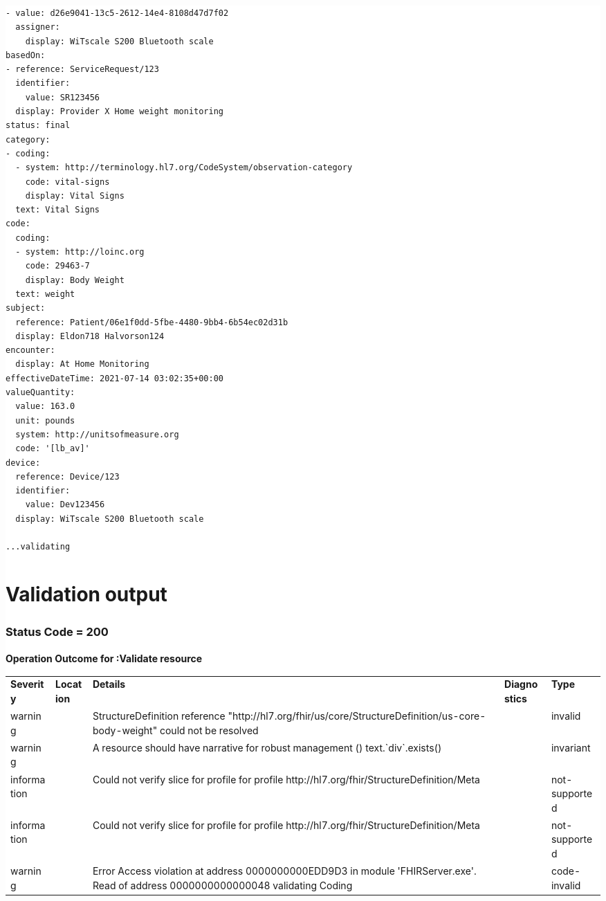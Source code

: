     - value: d26e9041-13c5-2612-14e4-8108d47d7f02
      assigner:
        display: WiTscale S200 Bluetooth scale
    basedOn:
    - reference: ServiceRequest/123
      identifier:
        value: SR123456
      display: Provider X Home weight monitoring
    status: final
    category:
    - coding:
      - system: http://terminology.hl7.org/CodeSystem/observation-category
        code: vital-signs
        display: Vital Signs
      text: Vital Signs
    code:
      coding:
      - system: http://loinc.org
        code: 29463-7
        display: Body Weight
      text: weight
    subject:
      reference: Patient/06e1f0dd-5fbe-4480-9bb4-6b54ec02d31b
      display: Eldon718 Halvorson124
    encounter:
      display: At Home Monitoring
    effectiveDateTime: 2021-07-14 03:02:35+00:00
    valueQuantity:
      value: 163.0
      unit: pounds
      system: http://unitsofmeasure.org
      code: '[lb_av]'
    device:
      reference: Device/123
      identifier:
        value: Dev123456
      display: WiTscale S200 Bluetooth scale
    
    ...validating



<h1>Validation output</h1><h3>Status Code = 200</h3> <div><p><b>Operation Outcome for :Validate resource </b></p><table class="grid"><tr><td><b>Severity</b></td><td><b>Location</b></td><td><b>Details</b></td><td><b>Diagnostics</b></td><td><b>Type</b></td></tr><tr><td>warning</td><td/><td>StructureDefinition reference "http://hl7.org/fhir/us/core/StructureDefinition/us-core-body-weight" could not be resolved</td><td/><td>invalid</td></tr><tr><td>warning</td><td/><td>A resource should have narrative for robust management () text.`div`.exists()</td><td/><td>invariant</td></tr><tr><td>information</td><td/><td>Could not verify slice for profile for profile http://hl7.org/fhir/StructureDefinition/Meta</td><td/><td>not-supported</td></tr><tr><td>information</td><td/><td>Could not verify slice for profile for profile http://hl7.org/fhir/StructureDefinition/Meta</td><td/><td>not-supported</td></tr><tr><td>warning</td><td/><td>Error Access violation at address 0000000000EDD9D3 in module 'FHIRServer.exe'. Read of address 0000000000000048 validating Coding</td><td/><td>code-invalid</td></tr></table></div>
